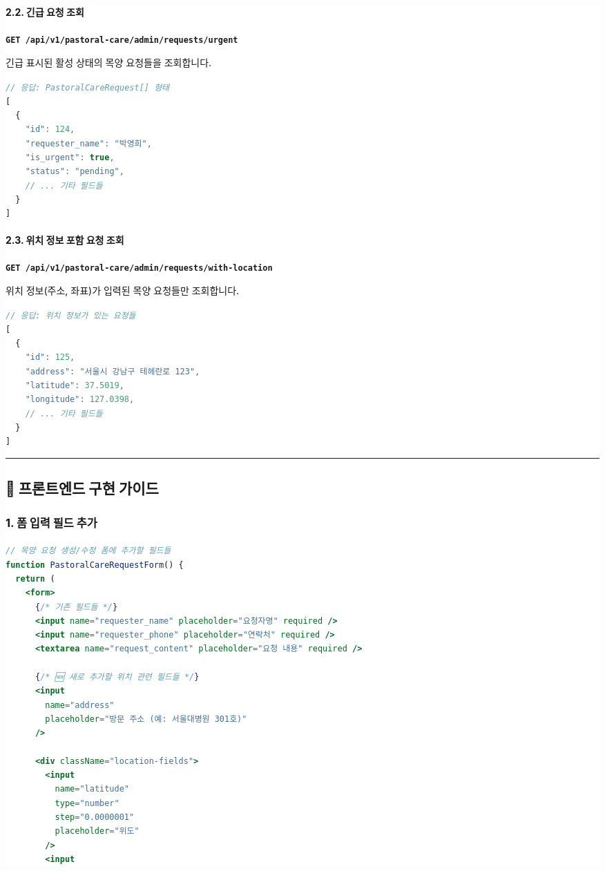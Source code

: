 #### 2.2. 긴급 요청 조회  
**`GET /api/v1/pastoral-care/admin/requests/urgent`**

긴급 표시된 활성 상태의 목양 요청들을 조회합니다.

```javascript
// 응답: PastoralCareRequest[] 형태
[
  {
    "id": 124,
    "requester_name": "박영희",
    "is_urgent": true,
    "status": "pending",
    // ... 기타 필드들
  }
]
```

#### 2.3. 위치 정보 포함 요청 조회
**`GET /api/v1/pastoral-care/admin/requests/with-location`**

위치 정보(주소, 좌표)가 입력된 목양 요청들만 조회합니다.

```javascript
// 응답: 위치 정보가 있는 요청들
[
  {
    "id": 125,
    "address": "서울시 강남구 테헤란로 123",
    "latitude": 37.5019,
    "longitude": 127.0398,
    // ... 기타 필드들
  }
]
```

---

## 🎨 프론트엔드 구현 가이드

### 1. 폼 입력 필드 추가

```jsx
// 목양 요청 생성/수정 폼에 추가할 필드들
function PastoralCareRequestForm() {
  return (
    <form>
      {/* 기존 필드들 */}
      <input name="requester_name" placeholder="요청자명" required />
      <input name="requester_phone" placeholder="연락처" required />
      <textarea name="request_content" placeholder="요청 내용" required />
      
      {/* 🆕 새로 추가할 위치 관련 필드들 */}
      <input 
        name="address" 
        placeholder="방문 주소 (예: 서울대병원 301호)" 
      />
      
      <div className="location-fields">
        <input 
          name="latitude" 
          type="number" 
          step="0.0000001"
          placeholder="위도" 
        />
        <input 
```